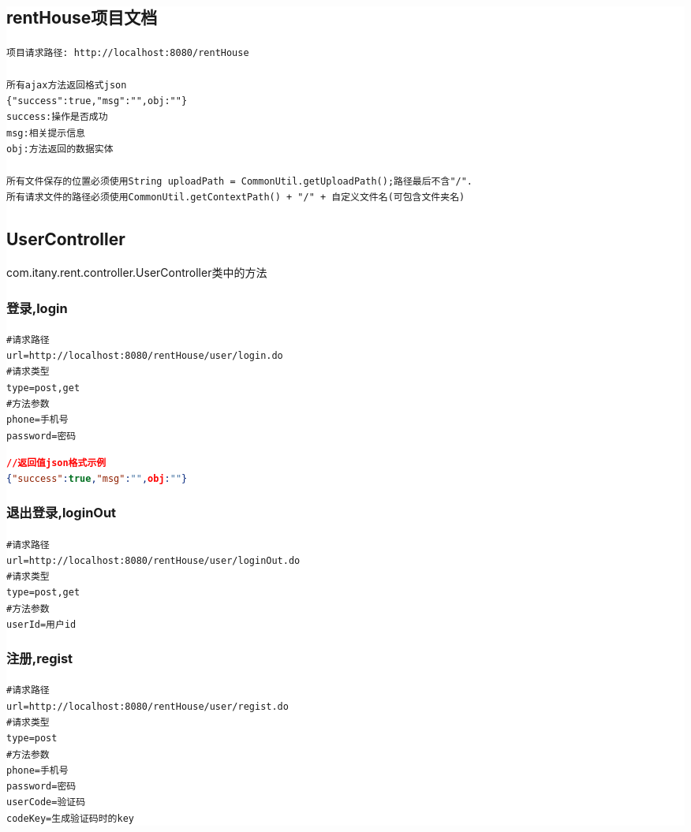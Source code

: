 ## rentHouse项目文档

```
项目请求路径: http://localhost:8080/rentHouse

所有ajax方法返回格式json
{"success":true,"msg":"",obj:""}
success:操作是否成功
msg:相关提示信息
obj:方法返回的数据实体

所有文件保存的位置必须使用String uploadPath = CommonUtil.getUploadPath();路径最后不含"/".
所有请求文件的路径必须使用CommonUtil.getContextPath() + "/" + 自定义文件名(可包含文件夹名)
```

## UserController

com.itany.rent.controller.UserController类中的方法

### 登录,login

```properties
#请求路径
url=http://localhost:8080/rentHouse/user/login.do
#请求类型
type=post,get
#方法参数
phone=手机号
password=密码
```

```json
//返回值json格式示例
{"success":true,"msg":"",obj:""}
```



### 退出登录,loginOut

```properties
#请求路径
url=http://localhost:8080/rentHouse/user/loginOut.do
#请求类型
type=post,get
#方法参数
userId=用户id
```



### 注册,regist

```properties
#请求路径
url=http://localhost:8080/rentHouse/user/regist.do
#请求类型
type=post
#方法参数
phone=手机号
password=密码
userCode=验证码
codeKey=生成验证码时的key

```
